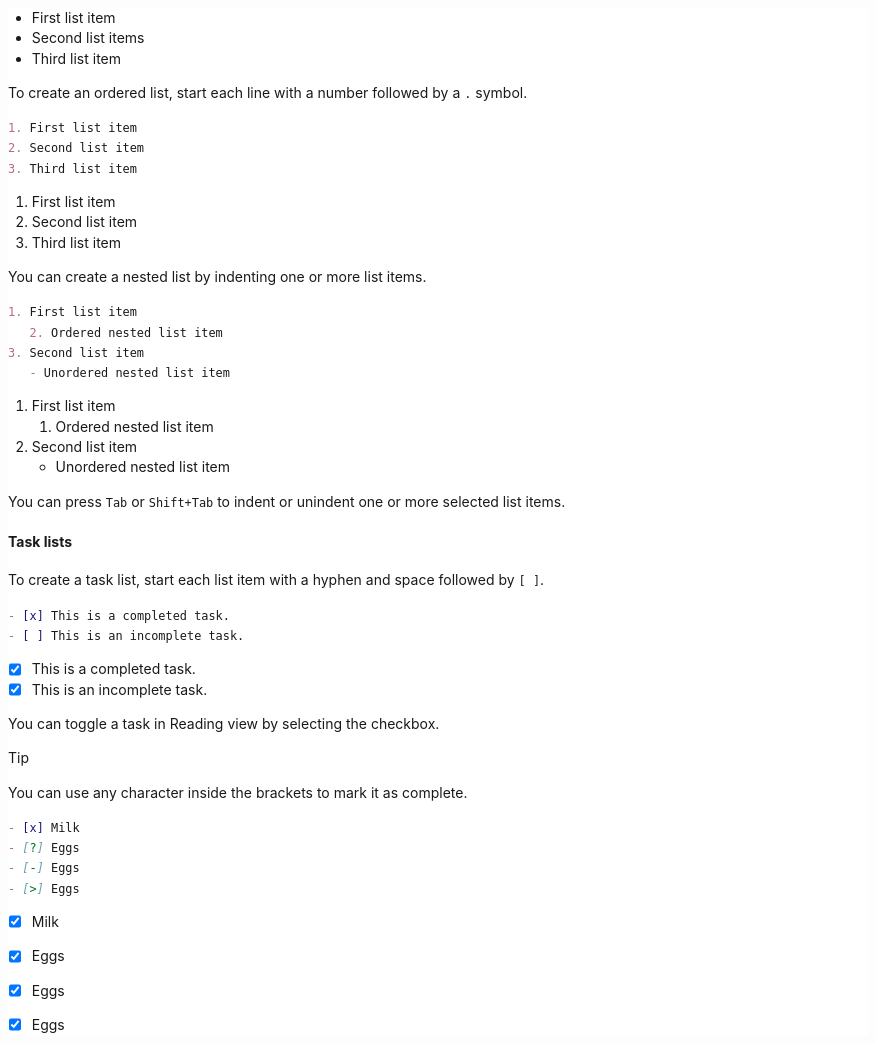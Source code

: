 - First list item
- Second list items
- Third list item

To create an ordered list, start each line with a number followed by a `.` symbol.

```md
1. First list item
2. Second list item
3. Third list item
```

1. First list item
2. Second list item
3. Third list item

You can create a nested list by indenting one or more list items.

```md
1. First list item
   2. Ordered nested list item
3. Second list item
   - Unordered nested list item
```

1. First list item
    1. Ordered nested list item
2. Second list item
    - Unordered nested list item

You can press `Tab` or `Shift+Tab` to indent or unindent one or more selected list items.

#### Task lists

To create a task list, start each list item with a hyphen and space followed by `[ ]`.

```md
- [x] This is a completed task.
- [ ] This is an incomplete task.
```

- [x] This is a completed task.
- [x] This is an incomplete task.

You can toggle a task in Reading view by selecting the checkbox.

> [!tip]
 You can use any character inside the brackets to mark it as complete.

```md
- [x] Milk
- [?] Eggs
- [-] Eggs
- [>] Eggs
```

- [x] Milk
- [x] Eggs
- [x] Eggs
- [x] Eggs


[^1]: This is the referenced text.
[^2]: Add 2 spaces at the start of each new line.
[^note]: Named footnotes still appear as numbers, but can make it easier to identify and link references.
[^1]: This is a footnote.
[^note]: This is a named footnote.